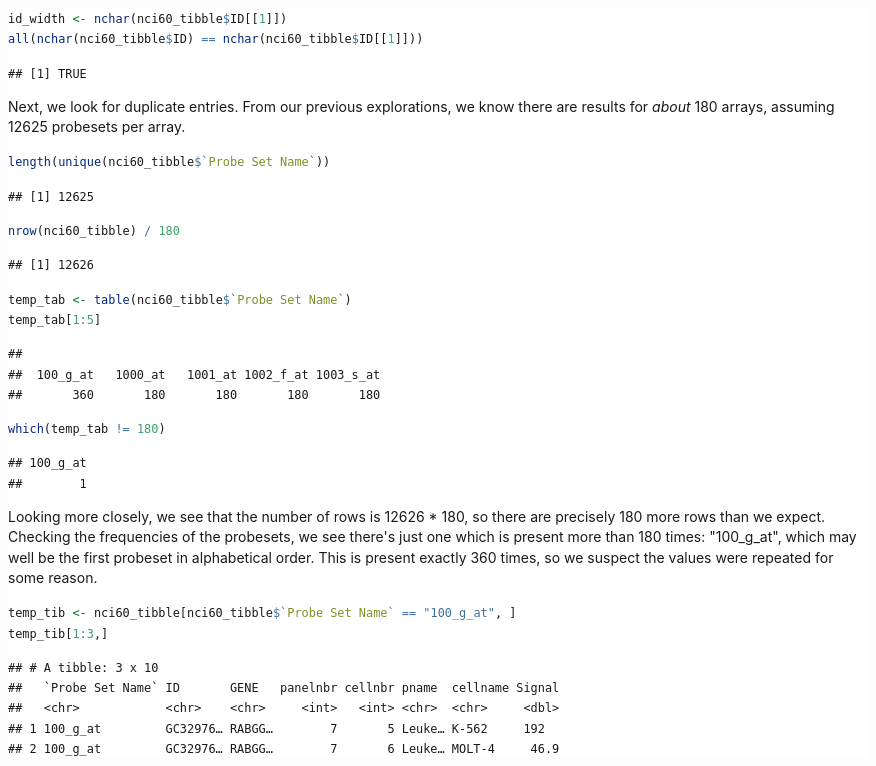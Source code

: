 ``` r
id_width <- nchar(nci60_tibble$ID[[1]])
all(nchar(nci60_tibble$ID) == nchar(nci60_tibble$ID[[1]]))
```

    ## [1] TRUE

Next, we look for duplicate entries. From our previous explorations, we know there are results for *about* 180 arrays, assuming 12625 probesets per array.

``` r
length(unique(nci60_tibble$`Probe Set Name`))
```

    ## [1] 12625

``` r
nrow(nci60_tibble) / 180
```

    ## [1] 12626

``` r
temp_tab <- table(nci60_tibble$`Probe Set Name`)
temp_tab[1:5]
```

    ## 
    ##  100_g_at   1000_at   1001_at 1002_f_at 1003_s_at 
    ##       360       180       180       180       180

``` r
which(temp_tab != 180)
```

    ## 100_g_at 
    ##        1

Looking more closely, we see that the number of rows is 12626 \* 180, so there are precisely 180 more rows than we expect. Checking the frequencies of the probesets, we see there's just one which is present more than 180 times: "100\_g\_at", which may well be the first probeset in alphabetical order. This is present exactly 360 times, so we suspect the values were repeated for some reason.

``` r
temp_tib <- nci60_tibble[nci60_tibble$`Probe Set Name` == "100_g_at", ]
temp_tib[1:3,]
```

    ## # A tibble: 3 x 10
    ##   `Probe Set Name` ID       GENE   panelnbr cellnbr pname  cellname Signal
    ##   <chr>            <chr>    <chr>     <int>   <int> <chr>  <chr>     <dbl>
    ## 1 100_g_at         GC32976… RABGG…        7       5 Leuke… K-562     192  
    ## 2 100_g_at         GC32976… RABGG…        7       6 Leuke… MOLT-4     46.9